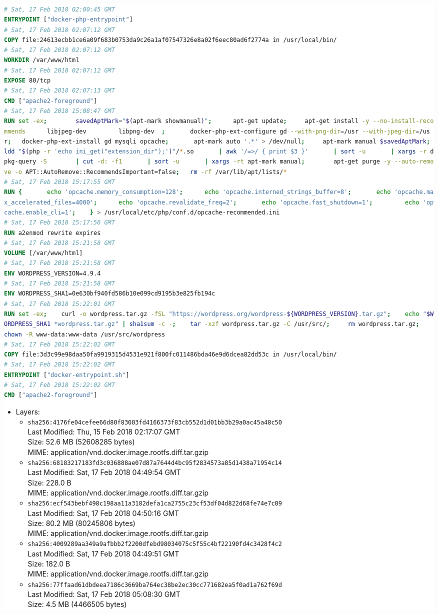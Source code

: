 ```dockerfile
# Sat, 17 Feb 2018 02:00:45 GMT
ENTRYPOINT ["docker-php-entrypoint"]
# Sat, 17 Feb 2018 02:07:12 GMT
COPY file:24613ecbb1ce6a09f683b0753da9c26a1af07547326e8a02f6eec80ad6f2774a in /usr/local/bin/ 
# Sat, 17 Feb 2018 02:07:12 GMT
WORKDIR /var/www/html
# Sat, 17 Feb 2018 02:07:12 GMT
EXPOSE 80/tcp
# Sat, 17 Feb 2018 02:07:13 GMT
CMD ["apache2-foreground"]
# Sat, 17 Feb 2018 15:08:47 GMT
RUN set -ex; 		savedAptMark="$(apt-mark showmanual)"; 		apt-get update; 	apt-get install -y --no-install-recommends 		libjpeg-dev 		libpng-dev 	; 		docker-php-ext-configure gd --with-png-dir=/usr --with-jpeg-dir=/usr; 	docker-php-ext-install gd mysqli opcache; 		apt-mark auto '.*' > /dev/null; 	apt-mark manual $savedAptMark; 	ldd "$(php -r 'echo ini_get("extension_dir");')"/*.so 		| awk '/=>/ { print $3 }' 		| sort -u 		| xargs -r dpkg-query -S 		| cut -d: -f1 		| sort -u 		| xargs -rt apt-mark manual; 		apt-get purge -y --auto-remove -o APT::AutoRemove::RecommendsImportant=false; 	rm -rf /var/lib/apt/lists/*
# Sat, 17 Feb 2018 15:17:55 GMT
RUN { 		echo 'opcache.memory_consumption=128'; 		echo 'opcache.interned_strings_buffer=8'; 		echo 'opcache.max_accelerated_files=4000'; 		echo 'opcache.revalidate_freq=2'; 		echo 'opcache.fast_shutdown=1'; 		echo 'opcache.enable_cli=1'; 	} > /usr/local/etc/php/conf.d/opcache-recommended.ini
# Sat, 17 Feb 2018 15:17:56 GMT
RUN a2enmod rewrite expires
# Sat, 17 Feb 2018 15:21:58 GMT
VOLUME [/var/www/html]
# Sat, 17 Feb 2018 15:21:58 GMT
ENV WORDPRESS_VERSION=4.9.4
# Sat, 17 Feb 2018 15:21:58 GMT
ENV WORDPRESS_SHA1=0e630bf940fd586b10e099cd9195b3e825fb194c
# Sat, 17 Feb 2018 15:22:01 GMT
RUN set -ex; 	curl -o wordpress.tar.gz -fSL "https://wordpress.org/wordpress-${WORDPRESS_VERSION}.tar.gz"; 	echo "$WORDPRESS_SHA1 *wordpress.tar.gz" | sha1sum -c -; 	tar -xzf wordpress.tar.gz -C /usr/src/; 	rm wordpress.tar.gz; 	chown -R www-data:www-data /usr/src/wordpress
# Sat, 17 Feb 2018 15:22:02 GMT
COPY file:3d3c99e98daa50fa9919315d4531e921f800fc011486bda46e9d6dcea82dd53c in /usr/local/bin/ 
# Sat, 17 Feb 2018 15:22:02 GMT
ENTRYPOINT ["docker-entrypoint.sh"]
# Sat, 17 Feb 2018 15:22:02 GMT
CMD ["apache2-foreground"]
```

-	Layers:
	-	`sha256:4176fe04cefee66d80f83003fd4166373f83cb552d1d01bb3b29a0ac45a48c50`  
		Last Modified: Thu, 15 Feb 2018 02:17:07 GMT  
		Size: 52.6 MB (52608285 bytes)  
		MIME: application/vnd.docker.image.rootfs.diff.tar.gzip
	-	`sha256:68183217183fd3c036888ae07d87a7644d4bc95f2834573a85d1438a71954c14`  
		Last Modified: Sat, 17 Feb 2018 04:49:54 GMT  
		Size: 228.0 B  
		MIME: application/vnd.docker.image.rootfs.diff.tar.gzip
	-	`sha256:ecf543bebf498c198aa11a3182defa1ca2755c23cf53df04d822d68fe74e7c09`  
		Last Modified: Sat, 17 Feb 2018 04:50:16 GMT  
		Size: 80.2 MB (80245806 bytes)  
		MIME: application/vnd.docker.image.rootfs.diff.tar.gzip
	-	`sha256:4009289aa349a9afbbb2f2200dfebd98034075c5f55c4bf22190fd4c3428f4c2`  
		Last Modified: Sat, 17 Feb 2018 04:49:51 GMT  
		Size: 182.0 B  
		MIME: application/vnd.docker.image.rootfs.diff.tar.gzip
	-	`sha256:77ffaad61dbdeea7186c3669ba764ec38be2ec30cc771682ea5f0ad1a762f69d`  
		Last Modified: Sat, 17 Feb 2018 05:08:30 GMT  
		Size: 4.5 MB (4466505 bytes)  